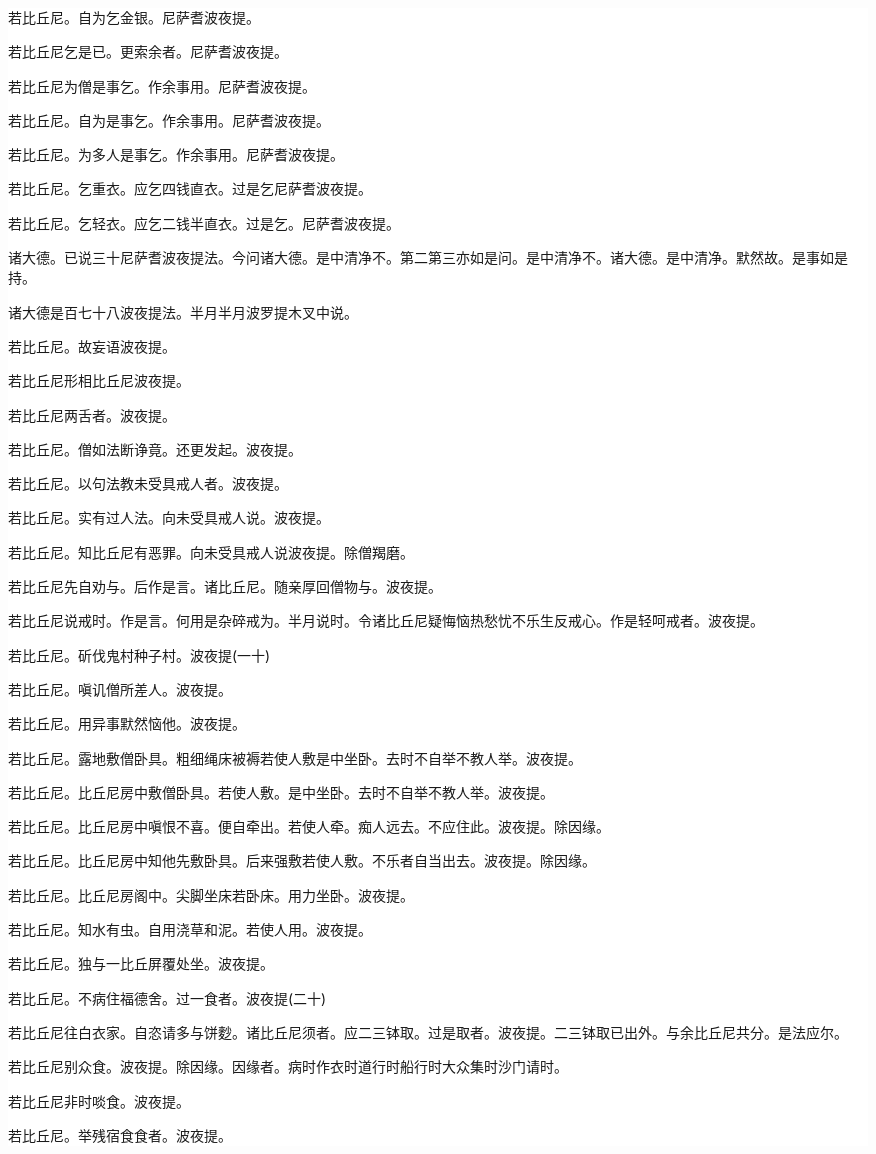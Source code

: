 若比丘尼。自为乞金银。尼萨耆波夜提。  

若比丘尼乞是已。更索余者。尼萨耆波夜提。  

若比丘尼为僧是事乞。作余事用。尼萨耆波夜提。  

若比丘尼。自为是事乞。作余事用。尼萨耆波夜提。  

若比丘尼。为多人是事乞。作余事用。尼萨耆波夜提。  

若比丘尼。乞重衣。应乞四钱直衣。过是乞尼萨耆波夜提。  

若比丘尼。乞轻衣。应乞二钱半直衣。过是乞。尼萨耆波夜提。  

诸大德。已说三十尼萨耆波夜提法。今问诸大德。是中清净不。第二第三亦如是问。是中清净不。诸大德。是中清净。默然故。是事如是持。  

诸大德是百七十八波夜提法。半月半月波罗提木叉中说。  

若比丘尼。故妄语波夜提。  

若比丘尼形相比丘尼波夜提。  

若比丘尼两舌者。波夜提。  

若比丘尼。僧如法断诤竟。还更发起。波夜提。  

若比丘尼。以句法教未受具戒人者。波夜提。  

若比丘尼。实有过人法。向未受具戒人说。波夜提。  

若比丘尼。知比丘尼有恶罪。向未受具戒人说波夜提。除僧羯磨。  

若比丘尼先自劝与。后作是言。诸比丘尼。随亲厚回僧物与。波夜提。  

若比丘尼说戒时。作是言。何用是杂碎戒为。半月说时。令诸比丘尼疑悔恼热愁忧不乐生反戒心。作是轻呵戒者。波夜提。  

若比丘尼。斫伐鬼村种子村。波夜提(一十)  

若比丘尼。嗔讥僧所差人。波夜提。  

若比丘尼。用异事默然恼他。波夜提。  

若比丘尼。露地敷僧卧具。粗细绳床被褥若使人敷是中坐卧。去时不自举不教人举。波夜提。  

若比丘尼。比丘尼房中敷僧卧具。若使人敷。是中坐卧。去时不自举不教人举。波夜提。  

若比丘尼。比丘尼房中嗔恨不喜。便自牵出。若使人牵。痴人远去。不应住此。波夜提。除因缘。  

若比丘尼。比丘尼房中知他先敷卧具。后来强敷若使人敷。不乐者自当出去。波夜提。除因缘。  

若比丘尼。比丘尼房阁中。尖脚坐床若卧床。用力坐卧。波夜提。  

若比丘尼。知水有虫。自用浇草和泥。若使人用。波夜提。  

若比丘尼。独与一比丘屏覆处坐。波夜提。  

若比丘尼。不病住福德舍。过一食者。波夜提(二十)  

若比丘尼往白衣家。自恣请多与饼麨。诸比丘尼须者。应二三钵取。过是取者。波夜提。二三钵取已出外。与余比丘尼共分。是法应尔。  

若比丘尼别众食。波夜提。除因缘。因缘者。病时作衣时道行时船行时大众集时沙门请时。  

若比丘尼非时啖食。波夜提。  

若比丘尼。举残宿食食者。波夜提。  
